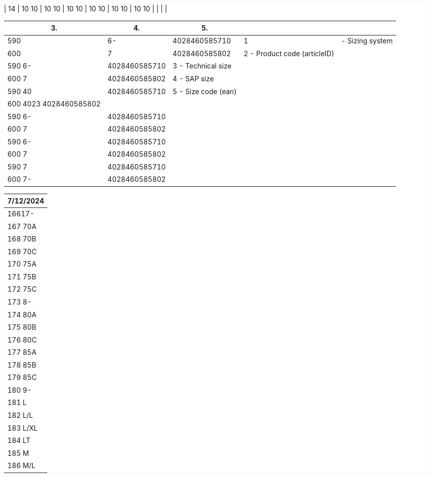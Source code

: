 | 14  | 10 10                                                                                                                                | 10 10         | 10 10        | 10 10    | 10 10         | 10 10    |    |    |    |

| 3.                     | 4.            | 5.                  |                              |                 |
|------------------------|---------------|---------------------|------------------------------|-----------------|
| 590                    | 6-            | 4028460585710       | 1                            | - Sizing system |
| 600                    | 7             | 4028460585802       | 2 - Product code (articleID) |                 |
| 590 6-                 | 4028460585710 | 3 - Technical size  |                              |                 |
| 600 7                  | 4028460585802 | 4 - SAP size        |                              |                 |
| 590 40                 | 4028460585710 | 5 - Size code (ean) |                              |                 |
| 600 4023 4028460585802 |               |                     |                              |                 |
| 590 6-                 | 4028460585710 |                     |                              |                 |
| 600 7                  | 4028460585802 |                     |                              |                 |
| 590 6-                 | 4028460585710 |                     |                              |                 |
| 600 7                  | 4028460585802 |                     |                              |                 |
| 590 7                  | 4028460585710 |                     |                              |                 |
| 600 7-                 | 4028460585802 |                     |                              |                 |

| 7/12/2024   |
|-------------|
| 16617-      |
| 167 70A     |
| 168 70B     |
| 169 70C     |
| 170 75A     |
| 171 75B     |
| 172 75C     |
| 173 8-      |
| 174 80A     |
| 175 80B     |
| 176 80C     |
| 177 85A     |
| 178 85B     |
| 179 85C     |
| 180 9-      |
| 181 L       |
| 182 L/L     |
| 183 L/XL    |
| 184 LT      |
| 185 M       |
| 186 M/L     |